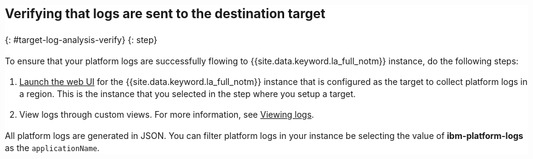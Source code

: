 

## Verifying that logs are sent to the destination target
{: #target-log-analysis-verify}
{: step}

To ensure that your platform logs are successfully flowing to {{site.data.keyword.la_full_notm}} instance, do the following steps:

1. [Launch the web UI](/docs/log-analysis?topic=log-analysis-launch) for the {{site.data.keyword.la_full_notm}} instance that is configured as the target to collect platform logs in a region. This is the instance that you selected in the step where you setup a target.

2. View logs through custom views. For more information, see [Viewing logs](/docs/log-analysis?topic=log-analysis-views).

All platform logs are generated in JSON. You can filter platform logs in your instance be selecting the value of **ibm-platform-logs** as the `applicationName`.

